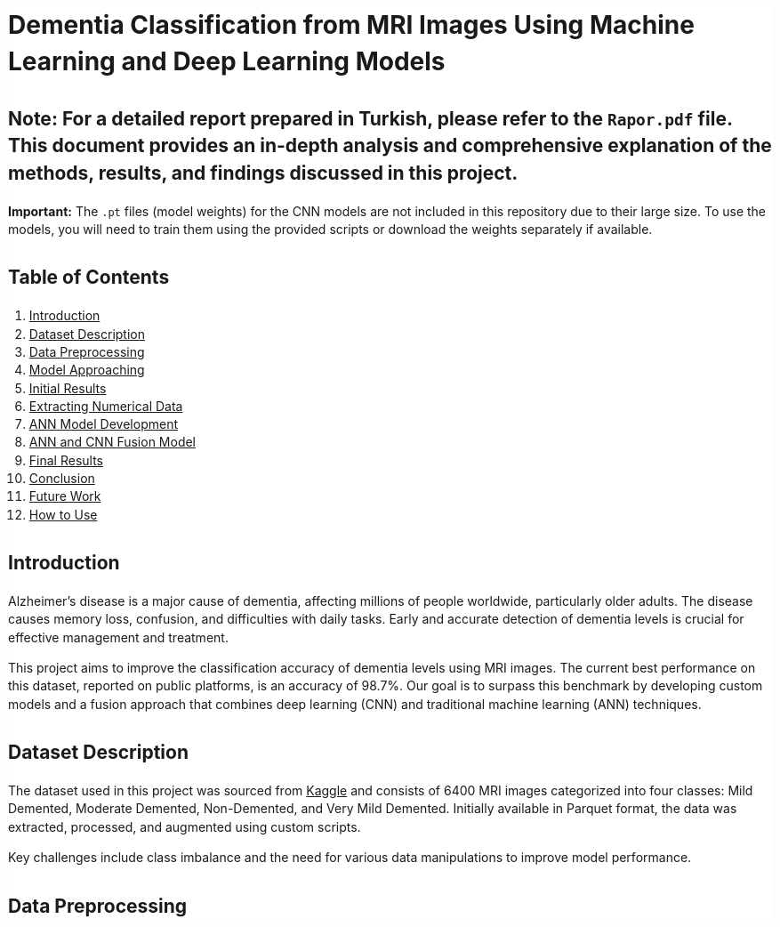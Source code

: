 # Dementia Classification from MRI Images Using Machine Learning and Deep Learning Models

## **Note:** For a detailed report prepared in Turkish, please refer to the `Rapor.pdf` file. This document provides an in-depth analysis and comprehensive explanation of the methods, results, and findings discussed in this project.

**Important:** The `.pt` files (model weights) for the CNN models are not included in this repository due to their large size. To use the models, you will need to train them using the provided scripts or download the weights separately if available.

## Table of Contents
1. [Introduction](#introduction)
2. [Dataset Description](#dataset-description)
3. [Data Preprocessing](#data-preprocessing)
4. [Model Approaching](#model-approaching)
5. [Initial Results](#initial-results)
6. [Extracting Numerical Data](#extracting-numerical-data)
7. [ANN Model Development](#ann-model-development)
8. [ANN and CNN Fusion Model](#ann-and-cnn-fusion-model)
9. [Final Results](#final-results)
10. [Conclusion](#conclusion)
11. [Future Work](#future-work)
12. [How to Use](#how-to-use)

## Introduction

Alzheimer’s disease is a major cause of dementia, affecting millions of people worldwide, particularly older adults. The disease causes memory loss, confusion, and difficulties with daily tasks. Early and accurate detection of dementia levels is crucial for effective management and treatment.

This project aims to improve the classification accuracy of dementia levels using MRI images. The current best performance on this dataset, reported on public platforms, is an accuracy of 98.7%. Our goal is to surpass this benchmark by developing custom models and a fusion approach that combines deep learning (CNN) and traditional machine learning (ANN) techniques.

## Dataset Description

The dataset used in this project was sourced from [Kaggle](https://www.kaggle.com/datasets/borhanitrash/alzheimer-mri-disease-classification-dataset) and consists of 6400 MRI images categorized into four classes: Mild Demented, Moderate Demented, Non-Demented, and Very Mild Demented. Initially available in Parquet format, the data was extracted, processed, and augmented using custom scripts.

Key challenges include class imbalance and the need for various data manipulations to improve model performance.

## Data Preprocessing
